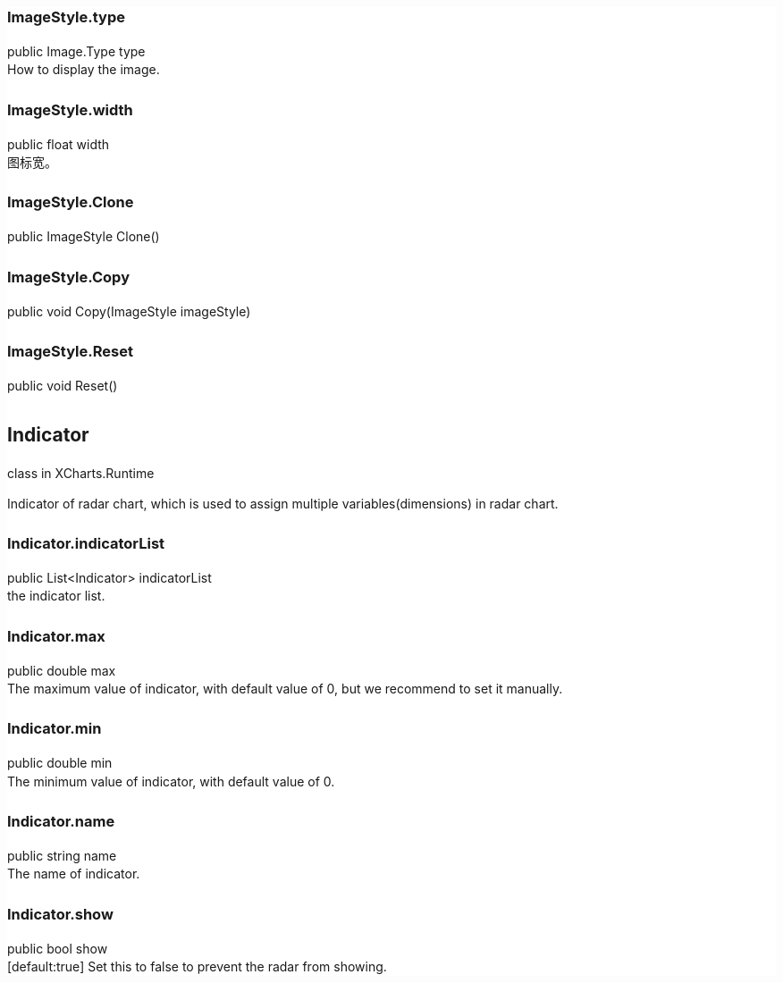 ### ImageStyle.type

public Image.Type type  
How to display the image.

### ImageStyle.width

public float width  
图标宽。

### ImageStyle.Clone

public ImageStyle Clone()  

### ImageStyle.Copy

public void Copy(ImageStyle imageStyle)  

### ImageStyle.Reset

public void Reset()  

## Indicator

class in XCharts.Runtime

Indicator of radar chart, which is used to assign multiple variables(dimensions) in radar chart.

### Indicator.indicatorList

public List&lt;Indicator&gt; indicatorList  
the indicator list.

### Indicator.max

public double max  
The maximum value of indicator, with default value of 0, but we recommend to set it manually.

### Indicator.min

public double min  
The minimum value of indicator, with default value of 0.

### Indicator.name

public string name  
The name of indicator.

### Indicator.show

public bool show  
[default:true] Set this to false to prevent the radar from showing.
